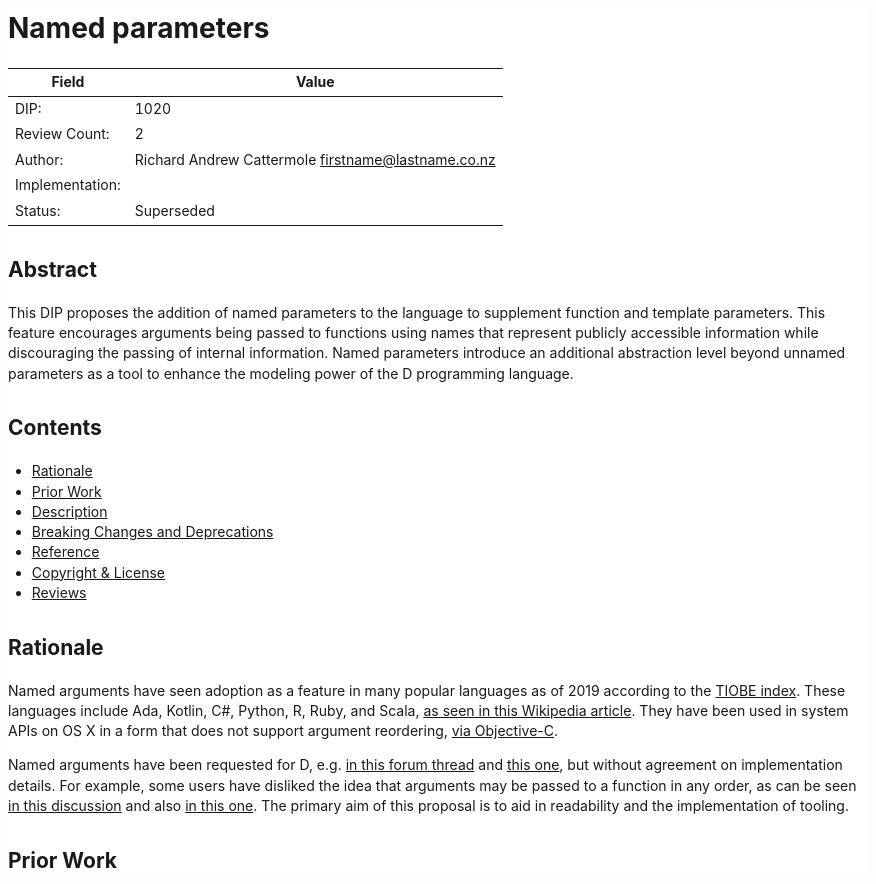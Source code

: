 # Named parameters

| Field           | Value                                                           |
|-----------------|-----------------------------------------------------------------|
| DIP:            | 1020                                                            |
| Review Count:   | 2                                                               |
| Author:         | Richard Andrew Cattermole <firstname@lastname.co.nz>            |
| Implementation: |                                                                 |
| Status:         | Superseded                                                      |

## Abstract
This DIP proposes the addition of named parameters to the language to supplement function and template parameters. This feature encourages arguments being passed to functions using names that represent publicly accessible information while discouraging the passing of internal information. Named parameters introduce an additional abstraction level beyond unnamed parameters as a tool to enhance the modeling power of the D programming language.

## Contents
* [Rationale](#rationale)
* [Prior Work](#prior-work)
* [Description](#description)
* [Breaking Changes and Deprecations](#breaking-changes-and-deprecations)
* [Reference](#reference)
* [Copyright & License](#copyright--license)
* [Reviews](#reviews)

## Rationale
Named arguments have seen adoption as a feature in many popular languages as of 2019 according to the [TIOBE index](https://www.tiobe.com/tiobe-index/). These languages include Ada, Kotlin, C#, Python, R, Ruby, and Scala, [as seen in this Wikipedia article](https://en.wikipedia.org/wiki/Named_parameter#Use_in_programming_languages). They have been used in system APIs on OS X in a form that does not support argument reordering, [via Objective-C](https://developer.apple.com/library/archive/documentation/Cocoa/Conceptual/ProgrammingWithObjectiveC/DefiningClasses/DefiningClasses.html#//apple_ref/doc/uid/TP40011210-CH3-SW5%7CiOS).

Named arguments have been requested for D, e.g. [in this forum thread](https://forum.dlang.org/post/eefptgwdqhsbxjqjjmpy@forum.dlang.org) and [this one](https://forum.dlang.org/post/mp9l9m$1cjt$2@digitalmars.com), but without agreement on implementation details. For example, some users have disliked the idea that arguments may be passed to a function in any order, as can be seen [in this discussion](https://forum.dlang.org/post/bqyzgobnvrtrapcawguw@forum.dlang.org) and also [in this one](https://forum.dlang.org/post/m1h8if$223r$1@digitalmars.com). The primary aim of this proposal is to aid in readability and the implementation of tooling.

## Prior Work
